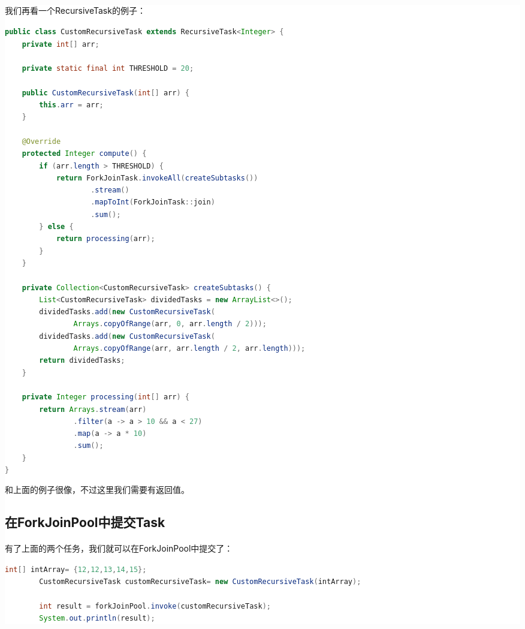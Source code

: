 我们再看一个RecursiveTask<V>的例子：

~~~java
public class CustomRecursiveTask extends RecursiveTask<Integer> {
    private int[] arr;

    private static final int THRESHOLD = 20;

    public CustomRecursiveTask(int[] arr) {
        this.arr = arr;
    }

    @Override
    protected Integer compute() {
        if (arr.length > THRESHOLD) {
            return ForkJoinTask.invokeAll(createSubtasks())
                    .stream()
                    .mapToInt(ForkJoinTask::join)
                    .sum();
        } else {
            return processing(arr);
        }
    }

    private Collection<CustomRecursiveTask> createSubtasks() {
        List<CustomRecursiveTask> dividedTasks = new ArrayList<>();
        dividedTasks.add(new CustomRecursiveTask(
                Arrays.copyOfRange(arr, 0, arr.length / 2)));
        dividedTasks.add(new CustomRecursiveTask(
                Arrays.copyOfRange(arr, arr.length / 2, arr.length)));
        return dividedTasks;
    }

    private Integer processing(int[] arr) {
        return Arrays.stream(arr)
                .filter(a -> a > 10 && a < 27)
                .map(a -> a * 10)
                .sum();
    }
}
~~~

和上面的例子很像，不过这里我们需要有返回值。

## 在ForkJoinPool中提交Task

有了上面的两个任务，我们就可以在ForkJoinPool中提交了：

~~~java
int[] intArray= {12,12,13,14,15};
        CustomRecursiveTask customRecursiveTask= new CustomRecursiveTask(intArray);

        int result = forkJoinPool.invoke(customRecursiveTask);
        System.out.println(result);
~~~
